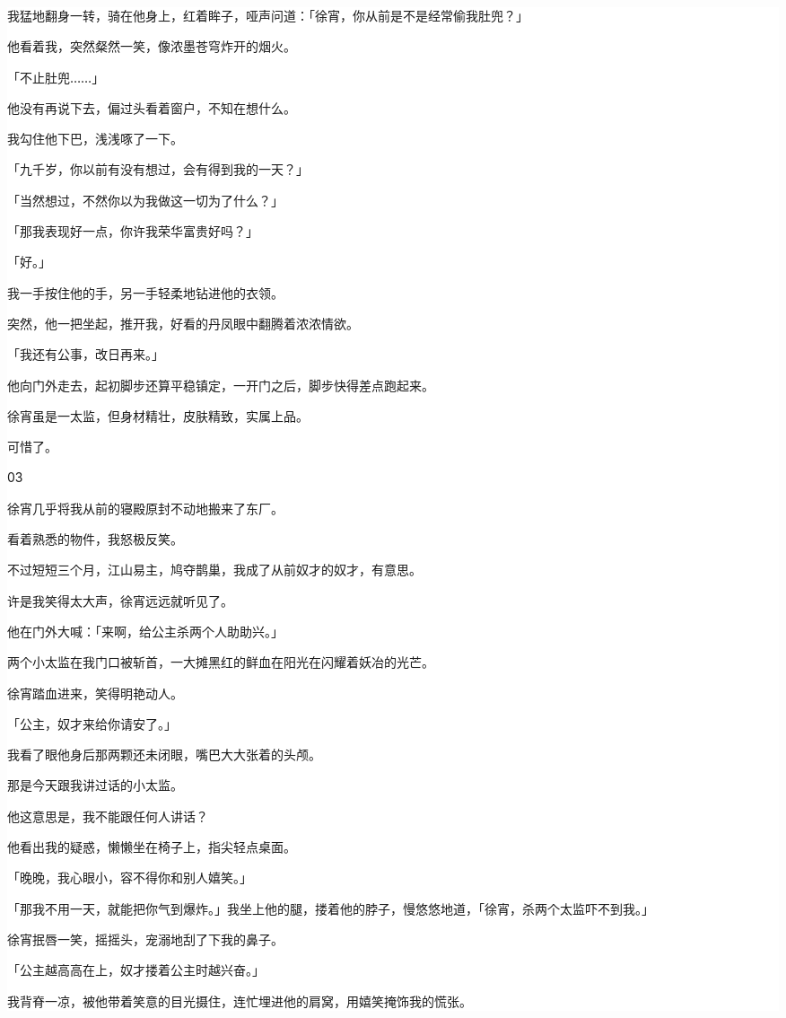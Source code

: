 我猛地翻身一转，骑在他身上，红着眸子，哑声问道：「徐宵，你从前是不是经常偷我肚兜？」

他看着我，突然粲然一笑，像浓墨苍穹炸开的烟火。

「不止肚兜……」

他没有再说下去，偏过头看着窗户，不知在想什么。

我勾住他下巴，浅浅啄了一下。

「九千岁，你以前有没有想过，会有得到我的一天？」

「当然想过，不然你以为我做这一切为了什么？」

「那我表现好一点，你许我荣华富贵好吗？」

「好。」

我一手按住他的手，另一手轻柔地钻进他的衣领。

突然，他一把坐起，推开我，好看的丹凤眼中翻腾着浓浓情欲。

「我还有公事，改日再来。」

他向门外走去，起初脚步还算平稳镇定，一开门之后，脚步快得差点跑起来。

徐宵虽是一太监，但身材精壮，皮肤精致，实属上品。

可惜了。

03

徐宵几乎将我从前的寝殿原封不动地搬来了东厂。

看着熟悉的物件，我怒极反笑。

不过短短三个月，江山易主，鸠夺鹊巢，我成了从前奴才的奴才，有意思。

许是我笑得太大声，徐宵远远就听见了。

他在门外大喊：「来啊，给公主杀两个人助助兴。」

两个小太监在我门口被斩首，一大摊黑红的鲜血在阳光在闪耀着妖冶的光芒。

徐宵踏血进来，笑得明艳动人。

「公主，奴才来给你请安了。」

我看了眼他身后那两颗还未闭眼，嘴巴大大张着的头颅。

那是今天跟我讲过话的小太监。

他这意思是，我不能跟任何人讲话？

他看出我的疑惑，懒懒坐在椅子上，指尖轻点桌面。

「晚晚，我心眼小，容不得你和别人嬉笑。」

「那我不用一天，就能把你气到爆炸。」我坐上他的腿，搂着他的脖子，慢悠悠地道，「徐宵，杀两个太监吓不到我。」

徐宵抿唇一笑，摇摇头，宠溺地刮了下我的鼻子。

「公主越高高在上，奴才搂着公主时越兴奋。」

我背脊一凉，被他带着笑意的目光摄住，连忙埋进他的肩窝，用嬉笑掩饰我的慌张。
